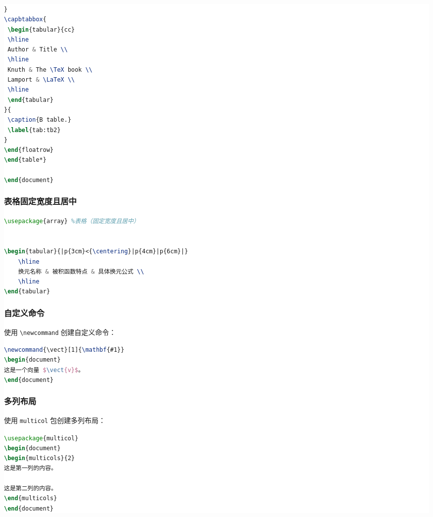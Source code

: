```latex
}
\capbtabbox{
 \begin{tabular}{cc}
 \hline
 Author & Title \\
 \hline
 Knuth & The \TeX book \\
 Lamport & \LaTeX \\
 \hline
 \end{tabular}
}{
 \caption{B table.}
 \label{tab:tb2}
}
\end{floatrow}
\end{table*}

\end{document}

```
### 表格固定宽度且居中
```latex
\usepackage{array} %表格（固定宽度且居中）


\begin{tabular}{|p{3cm}<{\centering}|p{4cm}|p{6cm}|}
    \hline
    换元名称 & 被积函数特点 & 具体换元公式 \\
    \hline
\end{tabular}
```

### 自定义命令

使用 `\newcommand` 创建自定义命令：

```latex
\newcommand{\vect}[1]{\mathbf{#1}}
\begin{document}
这是一个向量 $\vect{v}$。
\end{document}
```

### 多列布局

使用 `multicol` 包创建多列布局：

```latex
\usepackage{multicol}
\begin{document}
\begin{multicols}{2}
这是第一列的内容。

这是第二列的内容。
\end{multicols}
\end{document}
```
